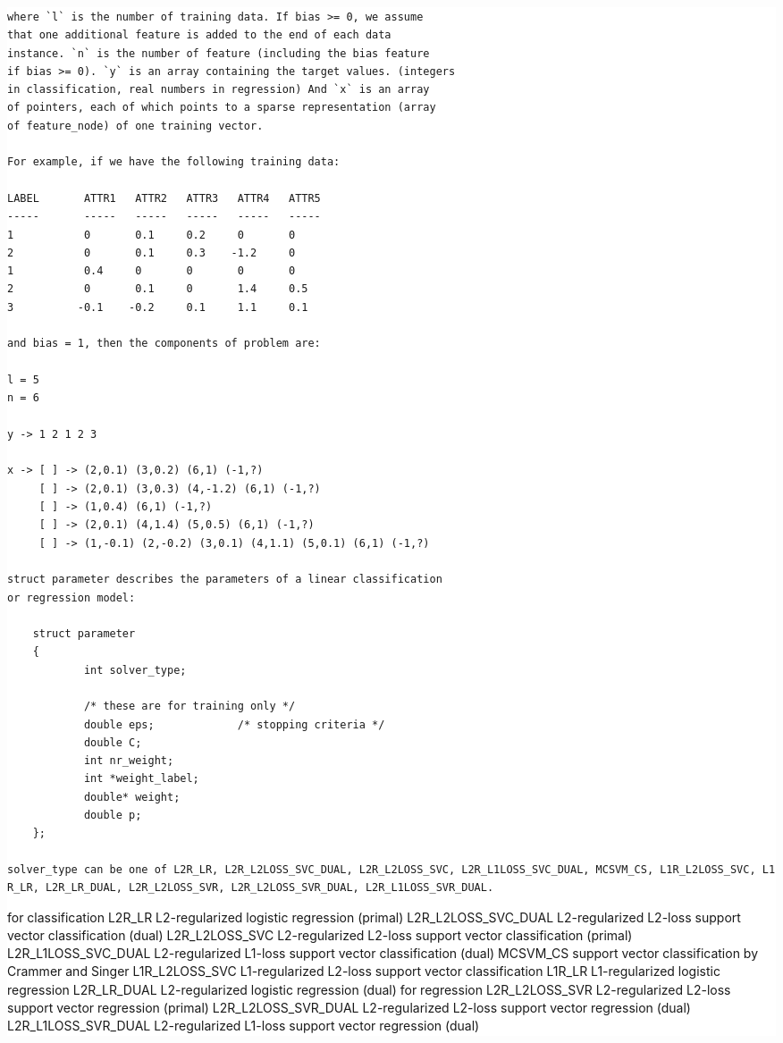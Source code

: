     where `l` is the number of training data. If bias >= 0, we assume
    that one additional feature is added to the end of each data
    instance. `n` is the number of feature (including the bias feature
    if bias >= 0). `y` is an array containing the target values. (integers 
    in classification, real numbers in regression) And `x` is an array 
    of pointers, each of which points to a sparse representation (array 
    of feature_node) of one training vector.

    For example, if we have the following training data:

    LABEL       ATTR1   ATTR2   ATTR3   ATTR4   ATTR5
    -----       -----   -----   -----   -----   -----
    1           0       0.1     0.2     0       0
    2           0       0.1     0.3    -1.2     0
    1           0.4     0       0       0       0
    2           0       0.1     0       1.4     0.5
    3          -0.1    -0.2     0.1     1.1     0.1

    and bias = 1, then the components of problem are:

    l = 5
    n = 6

    y -> 1 2 1 2 3

    x -> [ ] -> (2,0.1) (3,0.2) (6,1) (-1,?)
         [ ] -> (2,0.1) (3,0.3) (4,-1.2) (6,1) (-1,?)
         [ ] -> (1,0.4) (6,1) (-1,?)
         [ ] -> (2,0.1) (4,1.4) (5,0.5) (6,1) (-1,?)
         [ ] -> (1,-0.1) (2,-0.2) (3,0.1) (4,1.1) (5,0.1) (6,1) (-1,?)

    struct parameter describes the parameters of a linear classification 
    or regression model:

        struct parameter
        {
                int solver_type;

                /* these are for training only */
                double eps;             /* stopping criteria */
                double C;
                int nr_weight;
                int *weight_label;
                double* weight;
                double p;
        };

    solver_type can be one of L2R_LR, L2R_L2LOSS_SVC_DUAL, L2R_L2LOSS_SVC, L2R_L1LOSS_SVC_DUAL, MCSVM_CS, L1R_L2LOSS_SVC, L1R_LR, L2R_LR_DUAL, L2R_L2LOSS_SVR, L2R_L2LOSS_SVR_DUAL, L2R_L1LOSS_SVR_DUAL.
  for classification
    L2R_LR                L2-regularized logistic regression (primal)
    L2R_L2LOSS_SVC_DUAL   L2-regularized L2-loss support vector classification (dual)
    L2R_L2LOSS_SVC        L2-regularized L2-loss support vector classification (primal)
    L2R_L1LOSS_SVC_DUAL   L2-regularized L1-loss support vector classification (dual)
    MCSVM_CS              support vector classification by Crammer and Singer
    L1R_L2LOSS_SVC        L1-regularized L2-loss support vector classification
    L1R_LR                L1-regularized logistic regression
    L2R_LR_DUAL           L2-regularized logistic regression (dual)
  for regression
    L2R_L2LOSS_SVR        L2-regularized L2-loss support vector regression (primal)
    L2R_L2LOSS_SVR_DUAL   L2-regularized L2-loss support vector regression (dual)
    L2R_L1LOSS_SVR_DUAL   L2-regularized L1-loss support vector regression (dual)
